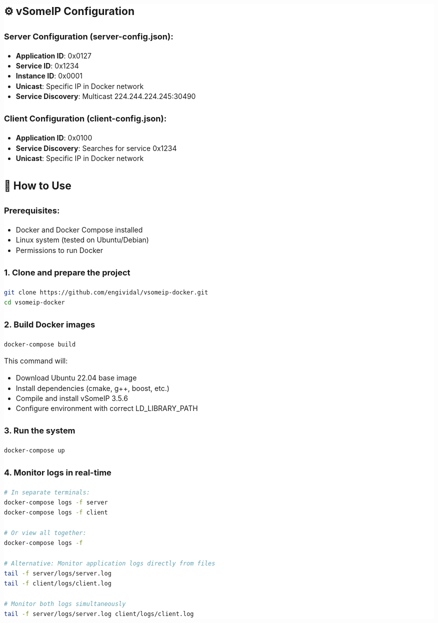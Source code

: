 ## ⚙️ vSomeIP Configuration

### Server Configuration (server-config.json):
- **Application ID**: 0x0127
- **Service ID**: 0x1234
- **Instance ID**: 0x0001
- **Unicast**: Specific IP in Docker network
- **Service Discovery**: Multicast 224.244.224.245:30490

### Client Configuration (client-config.json):
- **Application ID**: 0x0100
- **Service Discovery**: Searches for service 0x1234
- **Unicast**: Specific IP in Docker network

## 🐳 How to Use

### Prerequisites:
- Docker and Docker Compose installed
- Linux system (tested on Ubuntu/Debian)
- Permissions to run Docker

### 1. Clone and prepare the project

```bash
git clone https://github.com/engividal/vsomeip-docker.git
cd vsomeip-docker
```

### 2. Build Docker images

```bash
docker-compose build
```

This command will:
- Download Ubuntu 22.04 base image
- Install dependencies (cmake, g++, boost, etc.)
- Compile and install vSomeIP 3.5.6
- Configure environment with correct LD_LIBRARY_PATH

### 3. Run the system

```bash
docker-compose up
```

### 4. Monitor logs in real-time

```bash
# In separate terminals:
docker-compose logs -f server
docker-compose logs -f client

# Or view all together:
docker-compose logs -f

# Alternative: Monitor application logs directly from files
tail -f server/logs/server.log
tail -f client/logs/client.log

# Monitor both logs simultaneously
tail -f server/logs/server.log client/logs/client.log
```
